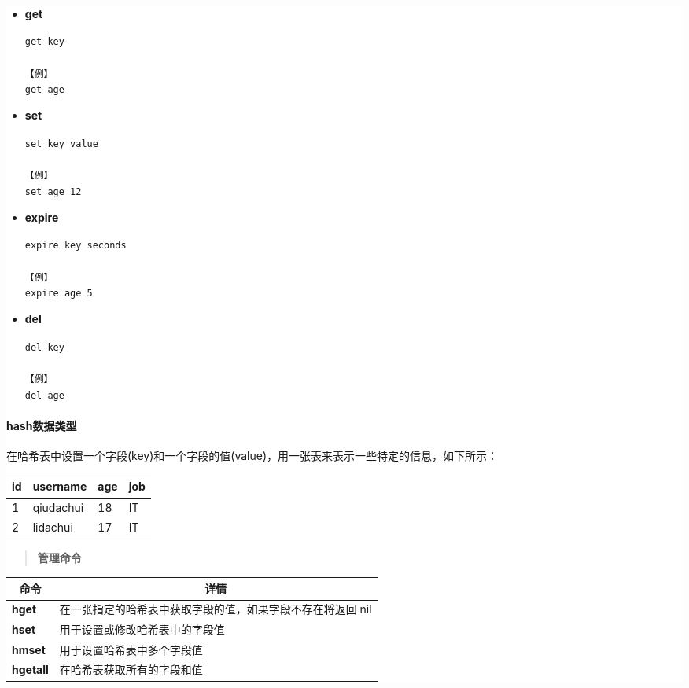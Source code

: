 - **get**

  ```
  get key
  
  【例】
  get age
  ```

- **set**

  ```
  set key value
  
  【例】
  set age 12
  ```

- **expire**

  ```
  expire key seconds
  
  【例】
  expire age 5
  ```

- **del**

  ```
  del key
  
  【例】
  del age
  ```

#### hash数据类型

在哈希表中设置一个字段(key)和一个字段的值(value)，用一张表来表示一些特定的信息，如下所示：

| id   | username  | age  | job  |
| ---- | --------- | ---- | ---- |
| 1    | qiudachui | 18   | IT   |
| 2    | lidachui  | 17   | IT   |

> **管理命令**

| 命令        | 详情                                                       |
| ----------- | ---------------------------------------------------------- |
| **hget**    | 在一张指定的哈希表中获取字段的值，如果字段不存在将返回 nil |
| **hset**    | 用于设置或修改哈希表中的字段值                             |
| **hmset**   | 用于设置哈希表中多个字段值                                 |
| **hgetall** | 在哈希表获取所有的字段和值                                 |
